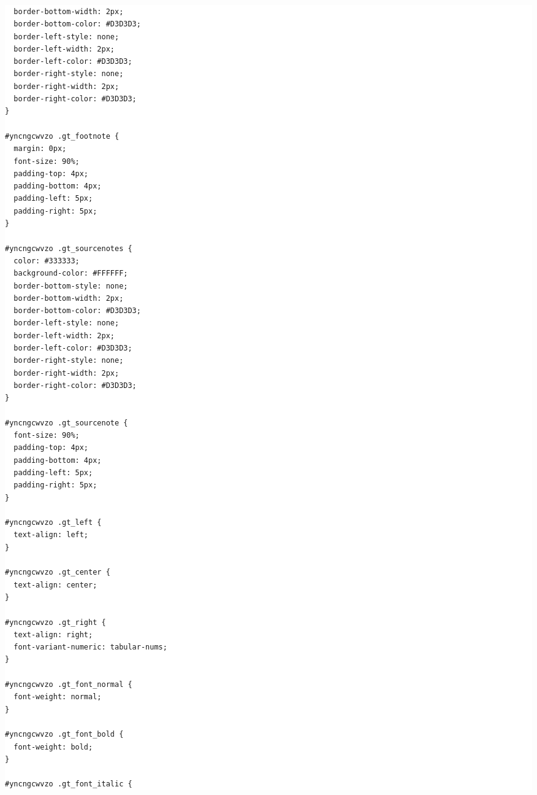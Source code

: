 ```{=html}
  border-bottom-width: 2px;
  border-bottom-color: #D3D3D3;
  border-left-style: none;
  border-left-width: 2px;
  border-left-color: #D3D3D3;
  border-right-style: none;
  border-right-width: 2px;
  border-right-color: #D3D3D3;
}

#yncngcwvzo .gt_footnote {
  margin: 0px;
  font-size: 90%;
  padding-top: 4px;
  padding-bottom: 4px;
  padding-left: 5px;
  padding-right: 5px;
}

#yncngcwvzo .gt_sourcenotes {
  color: #333333;
  background-color: #FFFFFF;
  border-bottom-style: none;
  border-bottom-width: 2px;
  border-bottom-color: #D3D3D3;
  border-left-style: none;
  border-left-width: 2px;
  border-left-color: #D3D3D3;
  border-right-style: none;
  border-right-width: 2px;
  border-right-color: #D3D3D3;
}

#yncngcwvzo .gt_sourcenote {
  font-size: 90%;
  padding-top: 4px;
  padding-bottom: 4px;
  padding-left: 5px;
  padding-right: 5px;
}

#yncngcwvzo .gt_left {
  text-align: left;
}

#yncngcwvzo .gt_center {
  text-align: center;
}

#yncngcwvzo .gt_right {
  text-align: right;
  font-variant-numeric: tabular-nums;
}

#yncngcwvzo .gt_font_normal {
  font-weight: normal;
}

#yncngcwvzo .gt_font_bold {
  font-weight: bold;
}

#yncngcwvzo .gt_font_italic {
```